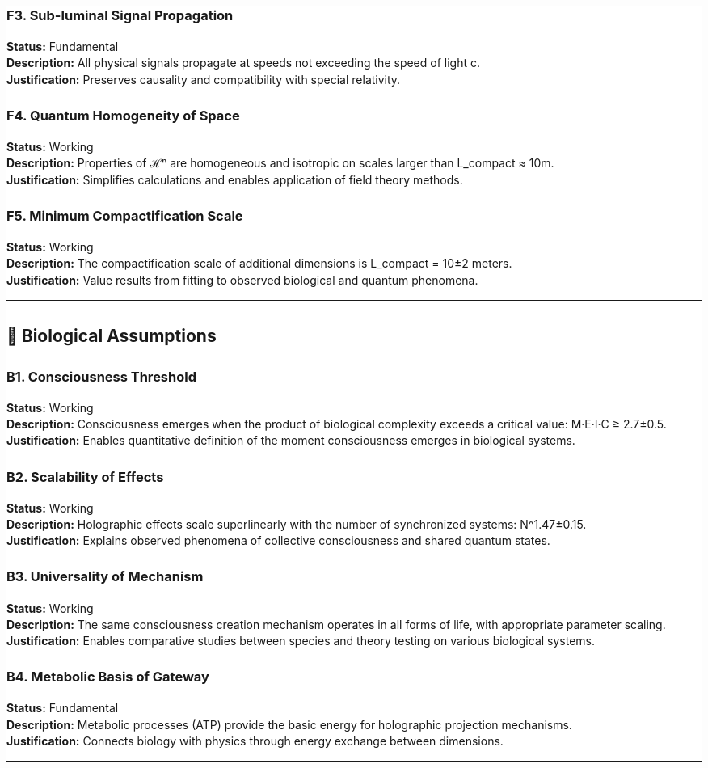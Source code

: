 ### F3. Sub-luminal Signal Propagation
**Status:** Fundamental  
**Description:** All physical signals propagate at speeds not exceeding the speed of light c.  
**Justification:** Preserves causality and compatibility with special relativity.

### F4. Quantum Homogeneity of Space
**Status:** Working  
**Description:** Properties of ℋⁿ are homogeneous and isotropic on scales larger than L_compact ≈ 10m.  
**Justification:** Simplifies calculations and enables application of field theory methods.

### F5. Minimum Compactification Scale
**Status:** Working  
**Description:** The compactification scale of additional dimensions is L_compact = 10±2 meters.  
**Justification:** Value results from fitting to observed biological and quantum phenomena.

---

## 🧬 Biological Assumptions

### B1. Consciousness Threshold
**Status:** Working  
**Description:** Consciousness emerges when the product of biological complexity exceeds a critical value: M·E·I·C ≥ 2.7±0.5.  
**Justification:** Enables quantitative definition of the moment consciousness emerges in biological systems.

### B2. Scalability of Effects
**Status:** Working  
**Description:** Holographic effects scale superlinearly with the number of synchronized systems: N^1.47±0.15.  
**Justification:** Explains observed phenomena of collective consciousness and shared quantum states.

### B3. Universality of Mechanism
**Status:** Working  
**Description:** The same consciousness creation mechanism operates in all forms of life, with appropriate parameter scaling.  
**Justification:** Enables comparative studies between species and theory testing on various biological systems.

### B4. Metabolic Basis of Gateway
**Status:** Fundamental  
**Description:** Metabolic processes (ATP) provide the basic energy for holographic projection mechanisms.  
**Justification:** Connects biology with physics through energy exchange between dimensions.

---
